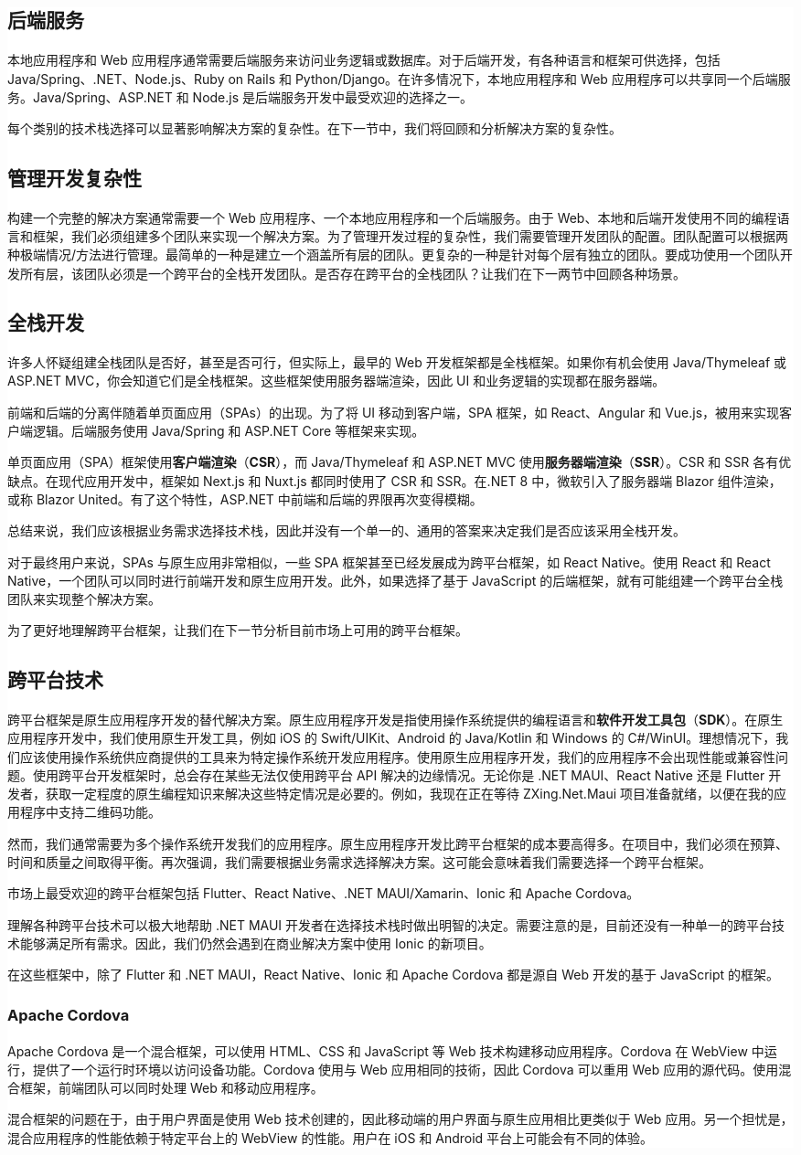 ## 后端服务

本地应用程序和 Web 应用程序通常需要后端服务来访问业务逻辑或数据库。对于后端开发，有各种语言和框架可供选择，包括 Java/Spring、.NET、Node.js、Ruby on Rails 和 Python/Django。在许多情况下，本地应用程序和 Web 应用程序可以共享同一个后端服务。Java/Spring、ASP.NET 和 Node.js 是后端服务开发中最受欢迎的选择之一。

每个类别的技术栈选择可以显著影响解决方案的复杂性。在下一节中，我们将回顾和分析解决方案的复杂性。

## 管理开发复杂性

构建一个完整的解决方案通常需要一个 Web 应用程序、一个本地应用程序和一个后端服务。由于 Web、本地和后端开发使用不同的编程语言和框架，我们必须组建多个团队来实现一个解决方案。为了管理开发过程的复杂性，我们需要管理开发团队的配置。团队配置可以根据两种极端情况/方法进行管理。最简单的一种是建立一个涵盖所有层的团队。更复杂的一种是针对每个层有独立的团队。要成功使用一个团队开发所有层，该团队必须是一个跨平台的全栈开发团队。是否存在跨平台的全栈团队？让我们在下一两节中回顾各种场景。

## 全栈开发

许多人怀疑组建全栈团队是否好，甚至是否可行，但实际上，最早的 Web 开发框架都是全栈框架。如果你有机会使用 Java/Thymeleaf 或 ASP.NET MVC，你会知道它们是全栈框架。这些框架使用服务器端渲染，因此 UI 和业务逻辑的实现都在服务器端。

前端和后端的分离伴随着单页面应用（SPAs）的出现。为了将 UI 移动到客户端，SPA 框架，如 React、Angular 和 Vue.js，被用来实现客户端逻辑。后端服务使用 Java/Spring 和 ASP.NET Core 等框架来实现。

单页面应用（SPA）框架使用**客户端渲染**（**CSR**），而 Java/Thymeleaf 和 ASP.NET MVC 使用**服务器端渲染**（**SSR**）。CSR 和 SSR 各有优缺点。在现代应用开发中，框架如 Next.js 和 Nuxt.js 都同时使用了 CSR 和 SSR。在.NET 8 中，微软引入了服务器端 Blazor 组件渲染，或称 Blazor United。有了这个特性，ASP.NET 中前端和后端的界限再次变得模糊。

总结来说，我们应该根据业务需求选择技术栈，因此并没有一个单一的、通用的答案来决定我们是否应该采用全栈开发。

对于最终用户来说，SPAs 与原生应用非常相似，一些 SPA 框架甚至已经发展成为跨平台框架，如 React Native。使用 React 和 React Native，一个团队可以同时进行前端开发和原生应用开发。此外，如果选择了基于 JavaScript 的后端框架，就有可能组建一个跨平台全栈团队来实现整个解决方案。

为了更好地理解跨平台框架，让我们在下一节分析目前市场上可用的跨平台框架。

## 跨平台技术

跨平台框架是原生应用程序开发的替代解决方案。原生应用程序开发是指使用操作系统提供的编程语言和**软件开发工具包**（**SDK**）。在原生应用程序开发中，我们使用原生开发工具，例如 iOS 的 Swift/UIKit、Android 的 Java/Kotlin 和 Windows 的 C#/WinUI。理想情况下，我们应该使用操作系统供应商提供的工具来为特定操作系统开发应用程序。使用原生应用程序开发，我们的应用程序不会出现性能或兼容性问题。使用跨平台开发框架时，总会存在某些无法仅使用跨平台 API 解决的边缘情况。无论你是 .NET MAUI、React Native 还是 Flutter 开发者，获取一定程度的原生编程知识来解决这些特定情况是必要的。例如，我现在正在等待 ZXing.Net.Maui 项目准备就绪，以便在我的应用程序中支持二维码功能。

然而，我们通常需要为多个操作系统开发我们的应用程序。原生应用程序开发比跨平台框架的成本要高得多。在项目中，我们必须在预算、时间和质量之间取得平衡。再次强调，我们需要根据业务需求选择解决方案。这可能会意味着我们需要选择一个跨平台框架。

市场上最受欢迎的跨平台框架包括 Flutter、React Native、.NET MAUI/Xamarin、Ionic 和 Apache Cordova。

理解各种跨平台技术可以极大地帮助 .NET MAUI 开发者在选择技术栈时做出明智的决定。需要注意的是，目前还没有一种单一的跨平台技术能够满足所有需求。因此，我们仍然会遇到在商业解决方案中使用 Ionic 的新项目。

在这些框架中，除了 Flutter 和 .NET MAUI，React Native、Ionic 和 Apache Cordova 都是源自 Web 开发的基于 JavaScript 的框架。

### Apache Cordova

Apache Cordova 是一个混合框架，可以使用 HTML、CSS 和 JavaScript 等 Web 技术构建移动应用程序。Cordova 在 WebView 中运行，提供了一个运行时环境以访问设备功能。Cordova 使用与 Web 应用相同的技術，因此 Cordova 可以重用 Web 应用的源代码。使用混合框架，前端团队可以同时处理 Web 和移动应用程序。

混合框架的问题在于，由于用户界面是使用 Web 技术创建的，因此移动端的用户界面与原生应用相比更类似于 Web 应用。另一个担忧是，混合应用程序的性能依赖于特定平台上的 WebView 的性能。用户在 iOS 和 Android 平台上可能会有不同的体验。
